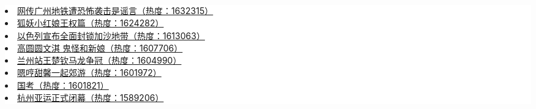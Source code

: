 <li>
<a href="https://s.weibo.com/weibo?q=%23%E7%BD%91%E4%BC%A0%E5%B9%BF%E5%B7%9E%E5%9C%B0%E9%93%81%E9%81%AD%E6%81%90%E6%80%96%E8%A2%AD%E5%87%BB%E6%98%AF%E8%B0%A3%E8%A8%80%23" target="weibo">
网传广州地铁遭恐怖袭击是谣言（热度：1632315）
</a>
</li>

<li>
<a href="https://s.weibo.com/weibo?q=%23%E7%8B%90%E5%A6%96%E5%B0%8F%E7%BA%A2%E5%A8%98%E7%8E%8B%E6%9D%83%E7%AF%87%23" target="weibo">
狐妖小红娘王权篇（热度：1624282）
</a>
</li>

<li>
<a href="https://s.weibo.com/weibo?q=%23%E4%BB%A5%E8%89%B2%E5%88%97%E5%AE%A3%E5%B8%83%E5%85%A8%E9%9D%A2%E5%B0%81%E9%94%81%E5%8A%A0%E6%B2%99%E5%9C%B0%E5%B8%A6%23" target="weibo">
以色列宣布全面封锁加沙地带（热度：1613063）
</a>
</li>

<li>
<a href="https://s.weibo.com/weibo?q=%23%E9%AB%98%E5%9C%86%E5%9C%86%E6%96%87%E6%B7%87%20%E9%AC%BC%E6%80%AA%E5%92%8C%E6%96%B0%E5%A8%98%23" target="weibo">
高圆圆文淇 鬼怪和新娘（热度：1607706）
</a>
</li>

<li>
<a href="https://s.weibo.com/weibo?q=%23%E5%85%B0%E5%B7%9E%E7%AB%99%E7%8E%8B%E6%A5%9A%E9%92%A6%E9%A9%AC%E9%BE%99%E4%BA%89%E5%86%A0%23" target="weibo">
兰州站王楚钦马龙争冠（热度：1604990）
</a>
</li>

<li>
<a href="https://s.weibo.com/weibo?q=%23%E5%97%AF%E5%93%BC%E7%94%9C%E9%A6%A8%E4%B8%80%E8%B5%B7%E9%83%8A%E6%B8%B8%23" target="weibo">
嗯哼甜馨一起郊游（热度：1601972）
</a>
</li>

<li>
<a href="https://s.weibo.com/weibo?q=%23%E5%9B%BD%E8%80%83%23" target="weibo">
国考（热度：1601821）
</a>
</li>

<li>
<a href="https://s.weibo.com/weibo?q=%23%E6%9D%AD%E5%B7%9E%E4%BA%9A%E8%BF%90%E6%AD%A3%E5%BC%8F%E9%97%AD%E5%B9%95%23" target="weibo">
杭州亚运正式闭幕（热度：1589206）
</a>
</li>
